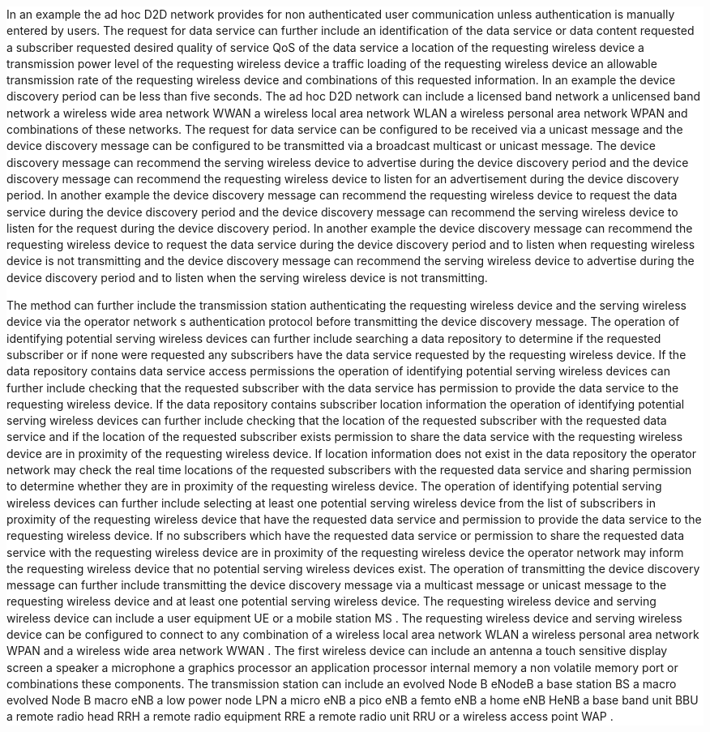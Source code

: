 In an example the ad hoc D2D network provides for non authenticated user communication unless authentication is manually entered by users. The request for data service can further include an identification of the data service or data content requested a subscriber requested desired quality of service QoS of the data service a location of the requesting wireless device a transmission power level of the requesting wireless device a traffic loading of the requesting wireless device an allowable transmission rate of the requesting wireless device and combinations of this requested information. In an example the device discovery period can be less than five seconds. The ad hoc D2D network can include a licensed band network a unlicensed band network a wireless wide area network WWAN a wireless local area network WLAN a wireless personal area network WPAN and combinations of these networks. The request for data service can be configured to be received via a unicast message and the device discovery message can be configured to be transmitted via a broadcast multicast or unicast message. The device discovery message can recommend the serving wireless device to advertise during the device discovery period and the device discovery message can recommend the requesting wireless device to listen for an advertisement during the device discovery period. In another example the device discovery message can recommend the requesting wireless device to request the data service during the device discovery period and the device discovery message can recommend the serving wireless device to listen for the request during the device discovery period. In another example the device discovery message can recommend the requesting wireless device to request the data service during the device discovery period and to listen when requesting wireless device is not transmitting and the device discovery message can recommend the serving wireless device to advertise during the device discovery period and to listen when the serving wireless device is not transmitting.

The method can further include the transmission station authenticating the requesting wireless device and the serving wireless device via the operator network s authentication protocol before transmitting the device discovery message. The operation of identifying potential serving wireless devices can further include searching a data repository to determine if the requested subscriber or if none were requested any subscribers have the data service requested by the requesting wireless device. If the data repository contains data service access permissions the operation of identifying potential serving wireless devices can further include checking that the requested subscriber with the data service has permission to provide the data service to the requesting wireless device. If the data repository contains subscriber location information the operation of identifying potential serving wireless devices can further include checking that the location of the requested subscriber with the requested data service and if the location of the requested subscriber exists permission to share the data service with the requesting wireless device are in proximity of the requesting wireless device. If location information does not exist in the data repository the operator network may check the real time locations of the requested subscribers with the requested data service and sharing permission to determine whether they are in proximity of the requesting wireless device. The operation of identifying potential serving wireless devices can further include selecting at least one potential serving wireless device from the list of subscribers in proximity of the requesting wireless device that have the requested data service and permission to provide the data service to the requesting wireless device. If no subscribers which have the requested data service or permission to share the requested data service with the requesting wireless device are in proximity of the requesting wireless device the operator network may inform the requesting wireless device that no potential serving wireless devices exist. The operation of transmitting the device discovery message can further include transmitting the device discovery message via a multicast message or unicast message to the requesting wireless device and at least one potential serving wireless device. The requesting wireless device and serving wireless device can include a user equipment UE or a mobile station MS . The requesting wireless device and serving wireless device can be configured to connect to any combination of a wireless local area network WLAN a wireless personal area network WPAN and a wireless wide area network WWAN . The first wireless device can include an antenna a touch sensitive display screen a speaker a microphone a graphics processor an application processor internal memory a non volatile memory port or combinations these components. The transmission station can include an evolved Node B eNodeB a base station BS a macro evolved Node B macro eNB a low power node LPN a micro eNB a pico eNB a femto eNB a home eNB HeNB a base band unit BBU a remote radio head RRH a remote radio equipment RRE a remote radio unit RRU or a wireless access point WAP .
